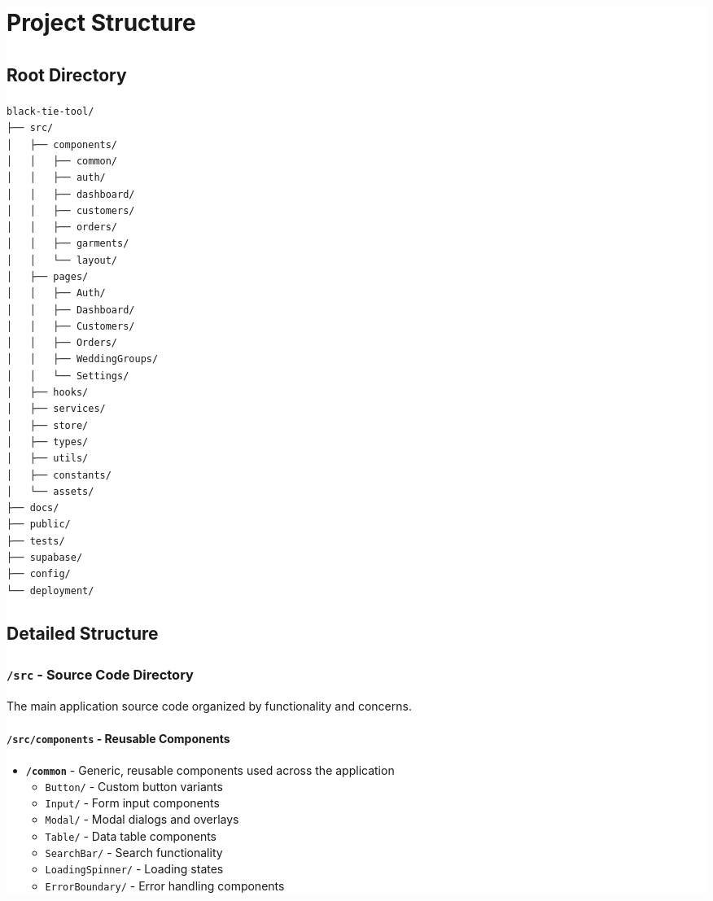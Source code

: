 # Project Structure

## Root Directory

```
black-tie-tool/
├── src/
│   ├── components/
│   │   ├── common/
│   │   ├── auth/
│   │   ├── dashboard/
│   │   ├── customers/
│   │   ├── orders/
│   │   ├── garments/
│   │   └── layout/
│   ├── pages/
│   │   ├── Auth/
│   │   ├── Dashboard/
│   │   ├── Customers/
│   │   ├── Orders/
│   │   ├── WeddingGroups/
│   │   └── Settings/
│   ├── hooks/
│   ├── services/
│   ├── store/
│   ├── types/
│   ├── utils/
│   ├── constants/
│   └── assets/
├── docs/
├── public/
├── tests/
├── supabase/
├── config/
└── deployment/
```

## Detailed Structure

### `/src` - Source Code Directory

The main application source code organized by functionality and concerns.

#### `/src/components` - Reusable Components

- **`/common`** - Generic, reusable components used across the application
  - `Button/` - Custom button variants
  - `Input/` - Form input components
  - `Modal/` - Modal dialogs and overlays
  - `Table/` - Data table components
  - `SearchBar/` - Search functionality
  - `LoadingSpinner/` - Loading states
  - `ErrorBoundary/` - Error handling components

